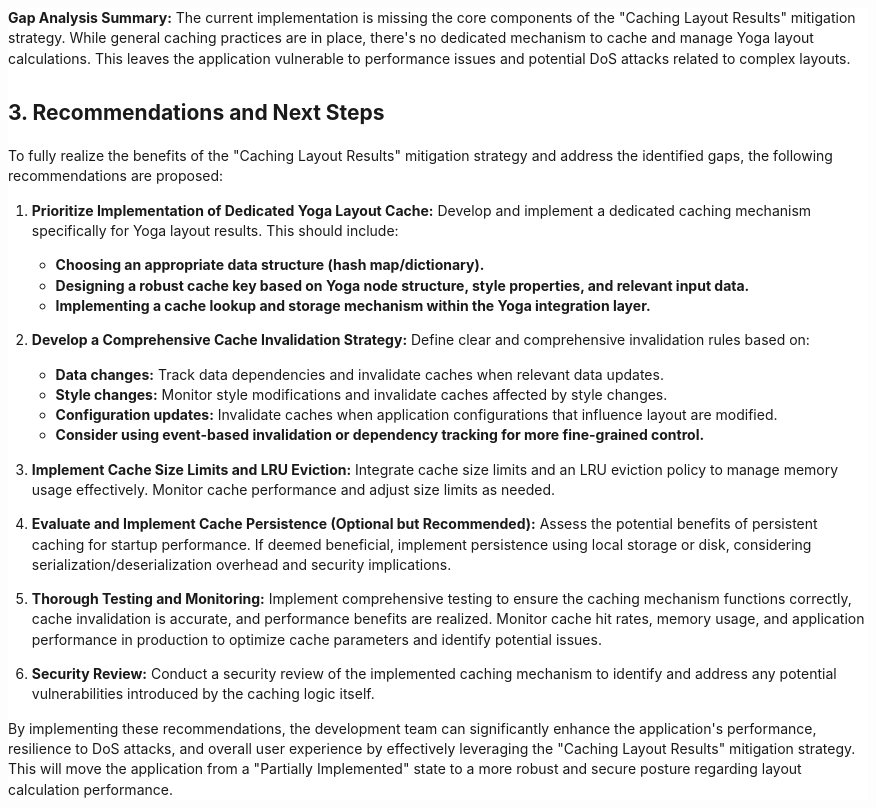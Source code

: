 **Gap Analysis Summary:** The current implementation is missing the core components of the "Caching Layout Results" mitigation strategy. While general caching practices are in place, there's no dedicated mechanism to cache and manage Yoga layout calculations. This leaves the application vulnerable to performance issues and potential DoS attacks related to complex layouts.

## 3. Recommendations and Next Steps

To fully realize the benefits of the "Caching Layout Results" mitigation strategy and address the identified gaps, the following recommendations are proposed:

1.  **Prioritize Implementation of Dedicated Yoga Layout Cache:**  Develop and implement a dedicated caching mechanism specifically for Yoga layout results. This should include:
    *   **Choosing an appropriate data structure (hash map/dictionary).**
    *   **Designing a robust cache key based on Yoga node structure, style properties, and relevant input data.**
    *   **Implementing a cache lookup and storage mechanism within the Yoga integration layer.**

2.  **Develop a Comprehensive Cache Invalidation Strategy:**  Define clear and comprehensive invalidation rules based on:
    *   **Data changes:** Track data dependencies and invalidate caches when relevant data updates.
    *   **Style changes:** Monitor style modifications and invalidate caches affected by style changes.
    *   **Configuration updates:** Invalidate caches when application configurations that influence layout are modified.
    *   **Consider using event-based invalidation or dependency tracking for more fine-grained control.**

3.  **Implement Cache Size Limits and LRU Eviction:**  Integrate cache size limits and an LRU eviction policy to manage memory usage effectively.  Monitor cache performance and adjust size limits as needed.

4.  **Evaluate and Implement Cache Persistence (Optional but Recommended):**  Assess the potential benefits of persistent caching for startup performance. If deemed beneficial, implement persistence using local storage or disk, considering serialization/deserialization overhead and security implications.

5.  **Thorough Testing and Monitoring:**  Implement comprehensive testing to ensure the caching mechanism functions correctly, cache invalidation is accurate, and performance benefits are realized.  Monitor cache hit rates, memory usage, and application performance in production to optimize cache parameters and identify potential issues.

6.  **Security Review:**  Conduct a security review of the implemented caching mechanism to identify and address any potential vulnerabilities introduced by the caching logic itself.

By implementing these recommendations, the development team can significantly enhance the application's performance, resilience to DoS attacks, and overall user experience by effectively leveraging the "Caching Layout Results" mitigation strategy. This will move the application from a "Partially Implemented" state to a more robust and secure posture regarding layout calculation performance.